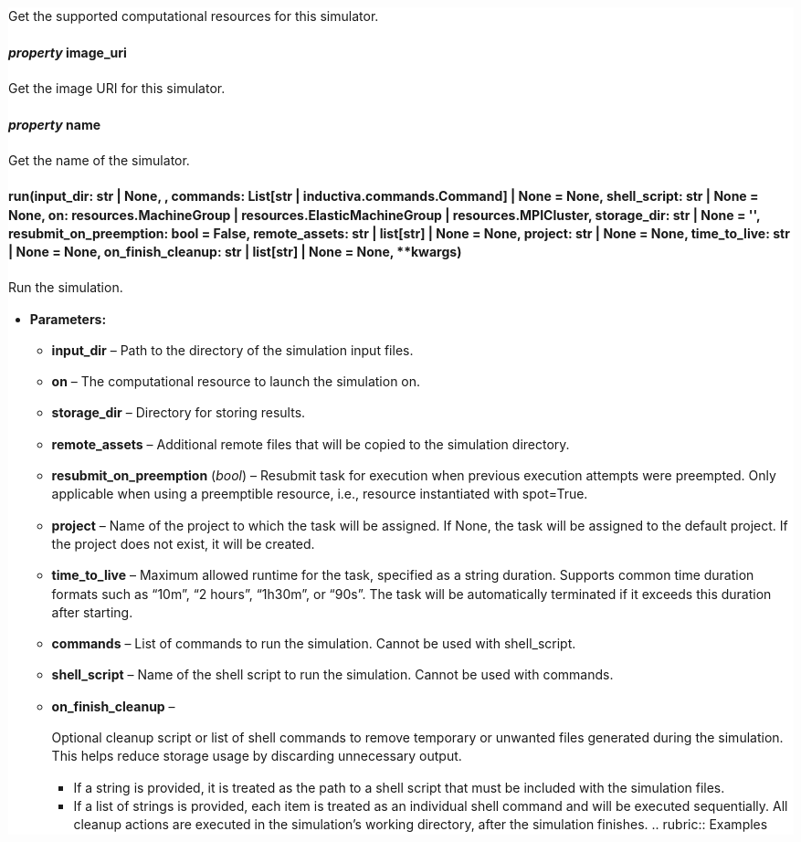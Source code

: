 Get the supported computational resources for this simulator.

#### *property* image_uri

Get the image URI for this simulator.

#### *property* name

Get the name of the simulator.

#### run(input_dir: str | None, , commands: List[str | inductiva.commands.Command] | None = None, shell_script: str | None = None, on: resources.MachineGroup | resources.ElasticMachineGroup | resources.MPICluster, storage_dir: str | None = '', resubmit_on_preemption: bool = False, remote_assets: str | list[str] | None = None, project: str | None = None, time_to_live: str | None = None, on_finish_cleanup: str | list[str] | None = None, \*\*kwargs)

Run the simulation.

* **Parameters:**
  * **input_dir** – Path to the directory of the simulation input files.
  * **on** – The computational resource to launch the simulation on.
  * **storage_dir** – Directory for storing results.
  * **remote_assets** – Additional remote files that will be copied to
    the simulation directory.
  * **resubmit_on_preemption** (*bool*) – Resubmit task for execution when
    previous execution attempts were preempted. Only applicable when
    using a preemptible resource, i.e., resource instantiated with
    spot=True.
  * **project** – Name of the project to which the task will be
    assigned. If None, the task will be assigned to
    the default project. If the project does not exist, it will be
    created.
  * **time_to_live** – Maximum allowed runtime for the task, specified as a
    string duration. Supports common time duration formats such as
    “10m”, “2 hours”, “1h30m”, or “90s”. The task will be
    automatically terminated if it exceeds this duration after
    starting.
  * **commands** – List of commands to run the simulation. Cannot be used
    with shell_script.
  * **shell_script** – Name of the shell script to run the simulation.
    Cannot be used with commands.
  * **on_finish_cleanup** – 

    Optional cleanup script or list of shell commands to remove
    temporary or unwanted files generated during the simulation.
    This helps reduce storage usage by discarding unnecessary
    output.
    - If a string is provided, it is treated as the path to a shell
    script that must be included with the simulation files.
    - If a list of strings is provided, each item is treated as an
    individual shell command and will be executed sequentially.
    All cleanup actions are executed in the simulation’s working
    directory, after the simulation finishes.
    .. rubric:: Examples

